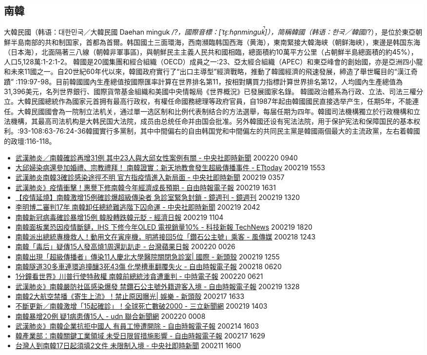 ## 南韓

大韓民國（韩语：대한민국／大韓民國 Daehan minguk */?，國際音標：[ˈtɛ̝ːɦa̠nminɡuk̚]），简稱韓國（韩语：한국／韓國*/?），是位於東亞朝鮮半島南部的共和制国家，首都為首爾。韩国國土三面環海，西南瀕臨韩国西海（黄海），東南緊接大韓海峡（朝鲜海峡），東邊是韩国东海（日本海），北面隔著三八線（朝韓非軍事區)，與朝鮮民主主義人民共和國相臨，總面積約10萬平方公里（占朝鮮半島總面積的約45%），人口5,128萬:1-2:1-2。
韓國是20國集團和經合組織（OECD）成員之一:23、亞太經合組織（APEC）和東亞峰會的創始國，亦是亞洲四小龍和未來11國之一。自20世紀60年代以來，韓國政府實行了“出口主導型”經濟戰略，推動了韓國經濟的飛速發展，締造了舉世矚目的“漢江奇蹟” :119:97-98。目前韓國國內生產總值按國際匯率計算在世界排名第11，按相對購買力指標計算世界排名第12，人均國內生產總值為31,396美元，名列世界銀行、國際貨幣基金組織和美國中央情報局《世界概況》已發展國家名錄。
韓國政治體系為行政、立法、司法三權分立。大韓民國總統作為國家元首拥有最高行政权，有權任命國務總理等政府官員，自1987年起由韓國國民直接选举产生，任期5年，不能連任。大韓民國國會為一院制立法机关，通过單一选区制和比例代表制结合的方法選舉，每届任期为四年。韓國司法機構獨立於行政機構和立法機構，其最高司法机构是大韩民国大法院，成员由总统任命并由国会批准。另外韓國还设有宪法法院，用于保护宪法和保障国民的基本权利。:93-108:63-76:24-36韓國實行多黨制，其中中間偏右的自由韩国党和中間偏左的共同民主黨是韓國兩個最大的主流政黨，左右着韓國的政壇:116-118。
- [武漢肺炎／南韓確診再增31例 其中23人與大邱女性案例有關 - 中央社即時新聞](https://www.cna.com.tw/news/firstnews/202002195010.aspx "武漢肺炎／南韓確診再增31例 其中23人與大邱女性案例有關 - 中央社即時新聞") 200220 0940
- [大邱婦染病還參加婚禮、宗教禮拜！ 南韓證實：新天地教會發生超級傳播事件 - ETtoday](https://www.ettoday.net/news/20200219/1648868.htm "大邱婦染病還參加婚禮、宗教禮拜！ 南韓證實：新天地教會發生超級傳播事件 - ETtoday") 200219 1553
- [武漢肺炎南韓3確診感染途徑不明 官方指疫情進入新局面 - 中央社即時新聞](https://www.cna.com.tw/news/aopl/202002180191.aspx "武漢肺炎南韓3確診感染途徑不明 官方指疫情進入新局面 - 中央社即時新聞") 200219 0357
- [武漢肺炎》疫情衝擊！惠譽下修南韓今年經濟成長預期 - 自由時報電子報](https://ec.ltn.com.tw/article/breakingnews/3073044 "武漢肺炎》疫情衝擊！惠譽下修南韓今年經濟成長預期 - 自由時報電子報") 200219 1631
- [【疫情延燒】南韓激增15例確診爆超級傳染者 急診室緊急封鎖 - 鏡週刊 - 鏡週刊](https://www.mirrormedia.mg/story/20200219edi013 "【疫情延燒】南韓激增15例確診爆超級傳染者 急診室緊急封鎖 - 鏡週刊 - 鏡週刊") 200219 1320
- [李明博二審判17年 南韓卸任總統難逃階下囚命運 - 中央社即時新聞](https://www.cna.com.tw/news/firstnews/202002190346.aspx "李明博二審判17年 南韓卸任總統難逃階下囚命運 - 中央社即時新聞") 200219 2042
- [南韓新冠病毒確診暴增15例 韓股轉跌韓元貶 - 經濟日報](https://money.udn.com/money/story/5603/4354963 "南韓新冠病毒確診暴增15例 韓股轉跌韓元貶 - 經濟日報") 200219 1104
- [南韓面板業恐因疫情斷鏈，IHS 下修今年OLED 電視銷量10% - 科技新報 TechNews](https://technews.tw/2020/02/19/ihs-oled-tv-sale-rehabilitation/ "南韓面板業恐因疫情斷鏈，IHS 下修今年OLED 電視銷量10% - 科技新報 TechNews") 200219 1820
- [南韓派出總統專機救人！動用文在寅座機，明將接回5位「鑽石公主號」乘客 - 風傳媒](https://www.storm.mg/article/2304845 "南韓派出總統專機救人！動用文在寅座機，明將接回5位「鑽石公主號」乘客 - 風傳媒") 200218 1243
- [南韓「毒后」疑傳15人發高燒1周還趴趴走 - 台灣蘋果日報](https://tw.appledaily.com/international/20200219/A67D5QLVYQZJGOWYZ65TWYF7ZA/ "南韓「毒后」疑傳15人發高燒1周還趴趴走 - 台灣蘋果日報") 200220 0026
- [南韓出現「超級傳播者」傳染11人慶北大學醫院關閉急診室| 國際 - 新頭殼](https://newtalk.tw/news/view/2020-02-19/368900 "南韓出現「超級傳播者」傳染11人慶北大學醫院關閉急診室| 國際 - 新頭殼") 200219 1255
- [南韓隧道30多車連環追撞釀3死43傷 化學槽車翻覆失火 - 自由時報電子報](https://news.ltn.com.tw/news/world/breakingnews/3071270 "南韓隧道30多車連環追撞釀3死43傷 化學槽車翻覆失火 - 自由時報電子報") 200218 0620
- [1分鐘看世界》川普行使特赦權 南韓前總統涉貪遭重判 - 中時電子報](https://www.chinatimes.com/realtimenews/20200220000889-260408 "1分鐘看世界》川普行使特赦權 南韓前總統涉貪遭重判 - 中時電子報") 200220 0621
- [武漢肺炎》南韓嚴防社區感染爆發 禁鑽石公主號外籍遊客入境 - 自由時報電子報](https://news.ltn.com.tw/news/world/breakingnews/3072871 "武漢肺炎》南韓嚴防社區感染爆發 禁鑽石公主號外籍遊客入境 - 自由時報電子報") 200219 1328
- [南韓2大航空禁播《寄生上流》！禁止原因曝光| 娛樂 - 新頭殼](https://newtalk.tw/news/view/2020-02-17/367961 "南韓2大航空禁播《寄生上流》！禁止原因曝光| 娛樂 - 新頭殼") 200217 1633
- [不斷更新／南韓激增「15起確診」！全球死亡數破2000 - 三立新聞網](https://www.setn.com/news.aspx?NewsID=692201 "不斷更新／南韓激增「15起確診」！全球死亡數破2000 - 三立新聞網") 200219 1403
- [南韓暴增20例 疑1病患傳15人 - udn 聯合新聞網](https://udn.com/news/story/120944/4356917 "南韓暴增20例 疑1病患傳15人 - udn 聯合新聞網") 200220 0008
- [武漢肺炎》南韓企業抗拒中國人 有員工慘遭開除 - 自由時報電子報](https://ec.ltn.com.tw/article/breakingnews/3068004 "武漢肺炎》南韓企業抗拒中國人 有員工慘遭開除 - 自由時報電子報") 200214 1603
- [韓產業部：南韓關鍵工業領域 未受日限貿措施影響 - 自由時報電子報](https://ec.ltn.com.tw/article/breakingnews/3070732 "韓產業部：南韓關鍵工業領域 未受日限貿措施影響 - 自由時報電子報") 200217 1629
- [台灣人到南韓17日起須填2文件 未限制入境 - 中央社即時新聞](https://www.cna.com.tw/news/firstnews/202002110362.aspx "台灣人到南韓17日起須填2文件 未限制入境 - 中央社即時新聞") 200211 1600
